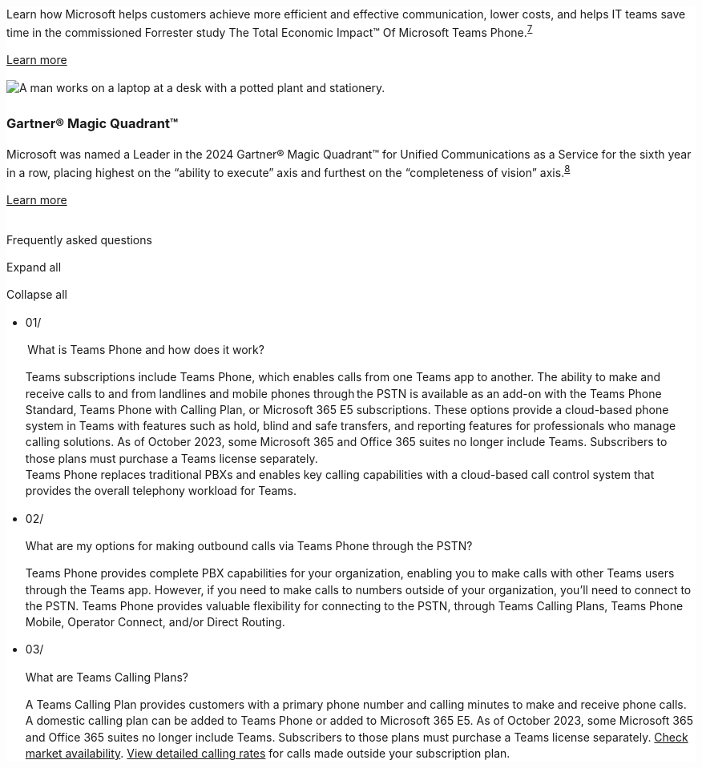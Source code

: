 Learn how Microsoft helps customers achieve more efficient and effective communication, lower costs, and helps IT teams save time in the commissioned Forrester study The Total Economic Impact™ Of Microsoft Teams Phone.<sup><a aria-label="Footnote 7" href="https://www.microsoft.com/en-us/microsoft-teams/microsoft-teams-phone#footnote7" class="ms-rte-link">7</a></sup>

[Learn more](https://go.microsoft.com/fwlink/?linkid=2226709&clcid=0x409&culture=en-us&country=us)

![A man works on a laptop at a desk with a potted plant and stationery.](https://cdn-dynmedia-1.microsoft.com/is/image/microsoftcorp/Industry-Analysis-02-640x275-351584?resMode=sharp2&op_usm=1.5,0.65,15,0&wid=640&hei=274&qlt=100&fit=stretch)

### Gartner® Magic Quadrant™

Microsoft was named a Leader in the 2024 Gartner® Magic Quadrant™ for Unified Communications as a Service for the sixth year in a row, placing highest on the “ability to execute” axis and furthest on the “completeness of vision” axis.<sup><a aria-label="Footnote 8" href="https://www.microsoft.com/en-us/microsoft-teams/microsoft-teams-phone#footnote8" class="ms-rte-link">8</a></sup>

[Learn more](https://go.microsoft.com/fwlink/?linkid=2293242&clcid=0x409&culture=en-us&country=us)

## 

Frequently asked questions

Expand all

Collapse all

- 01/
    
     What is Teams Phone and how does it work?
    
    Teams subscriptions include Teams Phone, which enables calls from one Teams app to another. The ability to make and receive calls to and from landlines and mobile phones through the PSTN is available as an add-on with the Teams Phone Standard, Teams Phone with Calling Plan, or Microsoft 365 E5 subscriptions. These options provide a cloud-based phone system in Teams with features such as hold, blind and safe transfers, and reporting features for professionals who manage calling solutions. As of October 2023, some Microsoft 365 and Office 365 suites no longer include Teams. Subscribers to those plans must purchase a Teams license separately.  
    Teams Phone replaces traditional PBXs and enables key calling capabilities with a cloud-based call control system that provides the overall telephony workload for Teams.
    
- 02/
    
    What are my options for making outbound calls via Teams Phone through the PSTN?
    
    Teams Phone provides complete PBX capabilities for your organization, enabling you to make calls with other Teams users through the Teams app. However, if you need to make calls to numbers outside of your organization, you’ll need to connect to the PSTN. Teams Phone provides valuable flexibility for connecting to the PSTN, through Teams Calling Plans, Teams Phone Mobile, Operator Connect, and/or Direct Routing.
    
- 03/
    
    What are Teams Calling Plans?
    
    A Teams Calling Plan provides customers with a primary phone number and calling minutes to make and receive phone calls. A domestic calling plan can be added to Teams Phone or added to Microsoft 365 E5. As of October 2023, some Microsoft 365 and Office 365 suites no longer include Teams. Subscribers to those plans must purchase a Teams license separately. [Check market availability](https://go.microsoft.com/fwlink/?linkid=2261913). [View detailed calling rates](https://www.microsoft.com/en-us/microsoft-teams/audio-conferencing#layout-container-uid2899) for calls made outside your subscription plan.
    